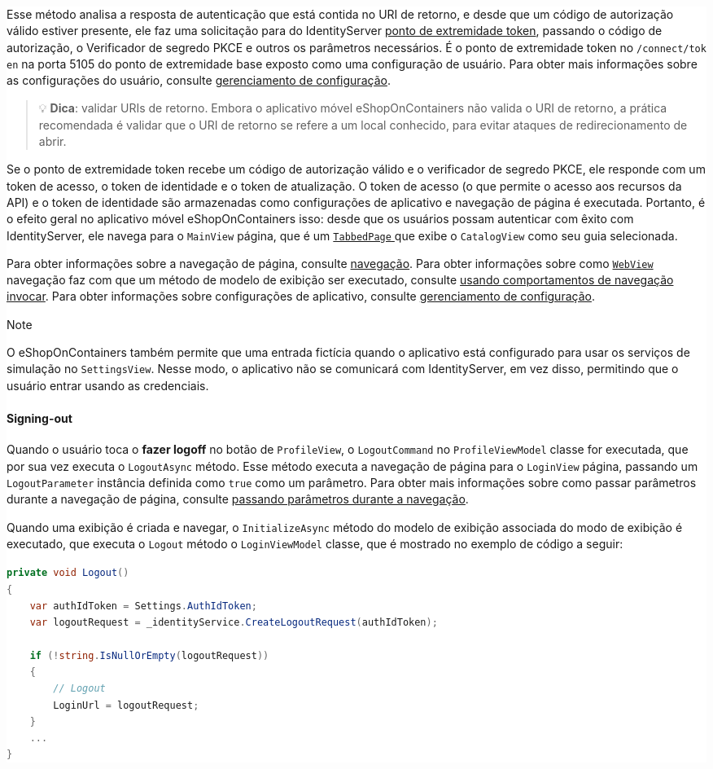 Esse método analisa a resposta de autenticação que está contida no URI de retorno, e desde que um código de autorização válido estiver presente, ele faz uma solicitação para do IdentityServer [ponto de extremidade token](https://identityserver4.readthedocs.io/en/release/endpoints/token.html), passando o código de autorização, o Verificador de segredo PKCE e outros os parâmetros necessários. É o ponto de extremidade token no `/connect/token` na porta 5105 do ponto de extremidade base exposto como uma configuração de usuário. Para obter mais informações sobre as configurações do usuário, consulte [gerenciamento de configuração](~/xamarin-forms/enterprise-application-patterns/configuration-management.md).

>💡 **Dica**: validar URIs de retorno. Embora o aplicativo móvel eShopOnContainers não valida o URI de retorno, a prática recomendada é validar que o URI de retorno se refere a um local conhecido, para evitar ataques de redirecionamento de abrir.

Se o ponto de extremidade token recebe um código de autorização válido e o verificador de segredo PKCE, ele responde com um token de acesso, o token de identidade e o token de atualização. O token de acesso (o que permite o acesso aos recursos da API) e o token de identidade são armazenadas como configurações de aplicativo e navegação de página é executada. Portanto, é o efeito geral no aplicativo móvel eShopOnContainers isso: desde que os usuários possam autenticar com êxito com IdentityServer, ele navega para o `MainView` página, que é um [ `TabbedPage` ](https://developer.xamarin.com/api/type/Xamarin.Forms.TabbedPage/) que exibe o `CatalogView` como seu guia selecionada.

Para obter informações sobre a navegação de página, consulte [navegação](~/xamarin-forms/enterprise-application-patterns/navigation.md). Para obter informações sobre como [ `WebView` ](https://developer.xamarin.com/api/type/Xamarin.Forms.WebView/) navegação faz com que um método de modelo de exibição ser executado, consulte [usando comportamentos de navegação invocar](~/xamarin-forms/enterprise-application-patterns/navigation.md#invoking_navigation_using_behaviors). Para obter informações sobre configurações de aplicativo, consulte [gerenciamento de configuração](~/xamarin-forms/enterprise-application-patterns/configuration-management.md).

> [!NOTE]
> O eShopOnContainers também permite que uma entrada fictícia quando o aplicativo está configurado para usar os serviços de simulação no `SettingsView`. Nesse modo, o aplicativo não se comunicará com IdentityServer, em vez disso, permitindo que o usuário entrar usando as credenciais.

#### <a name="signing-out"></a>Signing-out

Quando o usuário toca o **fazer logoff** no botão de `ProfileView`, o `LogoutCommand` no `ProfileViewModel` classe for executada, que por sua vez executa o `LogoutAsync` método. Esse método executa a navegação de página para o `LoginView` página, passando um `LogoutParameter` instância definida como `true` como um parâmetro. Para obter mais informações sobre como passar parâmetros durante a navegação de página, consulte [passando parâmetros durante a navegação](~/xamarin-forms/enterprise-application-patterns/navigation.md#passing_parameters_during_navigation).

Quando uma exibição é criada e navegar, o `InitializeAsync` método do modelo de exibição associada do modo de exibição é executado, que executa o `Logout` método o `LoginViewModel` classe, que é mostrado no exemplo de código a seguir:

```csharp
private void Logout()  
{  
    var authIdToken = Settings.AuthIdToken;  
    var logoutRequest = _identityService.CreateLogoutRequest(authIdToken);  

    if (!string.IsNullOrEmpty(logoutRequest))  
    {  
        // Logout  
        LoginUrl = logoutRequest;  
    }  
    ...  
}
```
